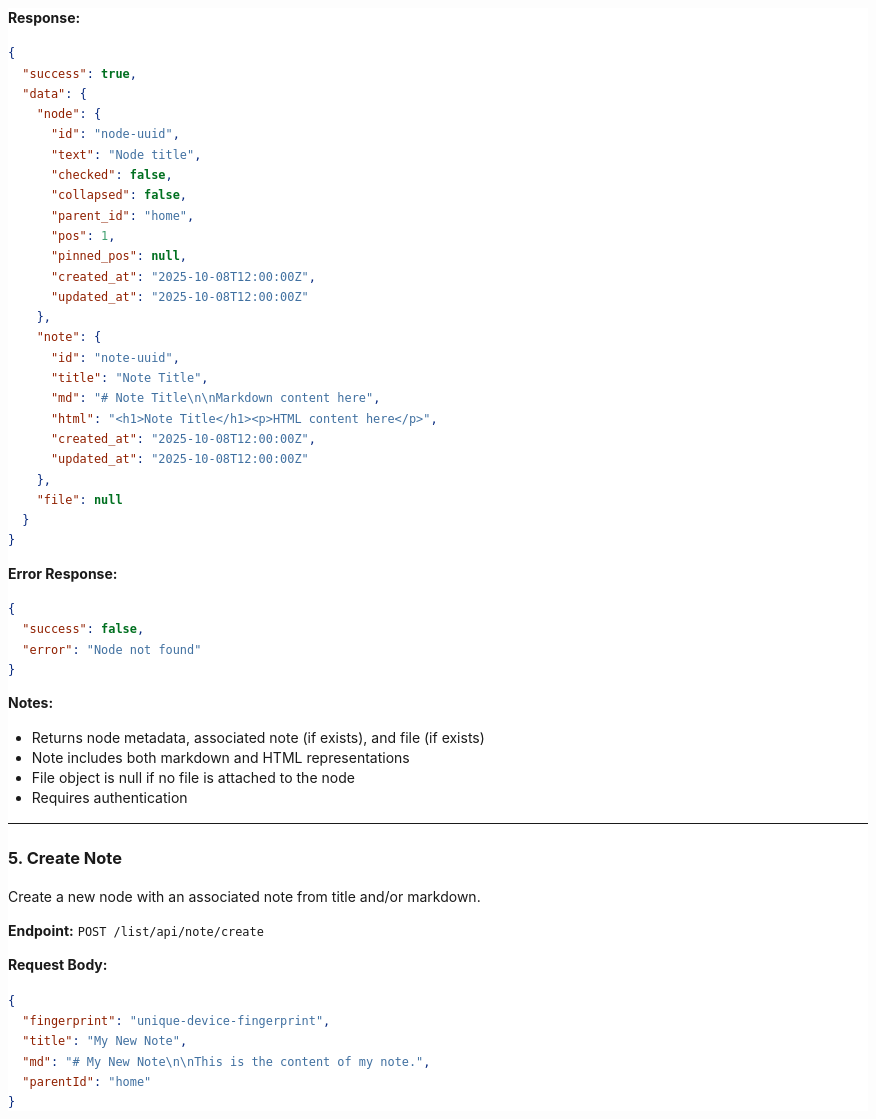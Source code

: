 **Response:**
```json
{
  "success": true,
  "data": {
    "node": {
      "id": "node-uuid",
      "text": "Node title",
      "checked": false,
      "collapsed": false,
      "parent_id": "home",
      "pos": 1,
      "pinned_pos": null,
      "created_at": "2025-10-08T12:00:00Z",
      "updated_at": "2025-10-08T12:00:00Z"
    },
    "note": {
      "id": "note-uuid",
      "title": "Note Title",
      "md": "# Note Title\n\nMarkdown content here",
      "html": "<h1>Note Title</h1><p>HTML content here</p>",
      "created_at": "2025-10-08T12:00:00Z",
      "updated_at": "2025-10-08T12:00:00Z"
    },
    "file": null
  }
}
```

**Error Response:**
```json
{
  "success": false,
  "error": "Node not found"
}
```

**Notes:**
- Returns node metadata, associated note (if exists), and file (if exists)
- Note includes both markdown and HTML representations
- File object is null if no file is attached to the node
- Requires authentication

---

### 5. Create Note
Create a new node with an associated note from title and/or markdown.

**Endpoint:** `POST /list/api/note/create`

**Request Body:**
```json
{
  "fingerprint": "unique-device-fingerprint",
  "title": "My New Note",
  "md": "# My New Note\n\nThis is the content of my note.",
  "parentId": "home"
}
```
